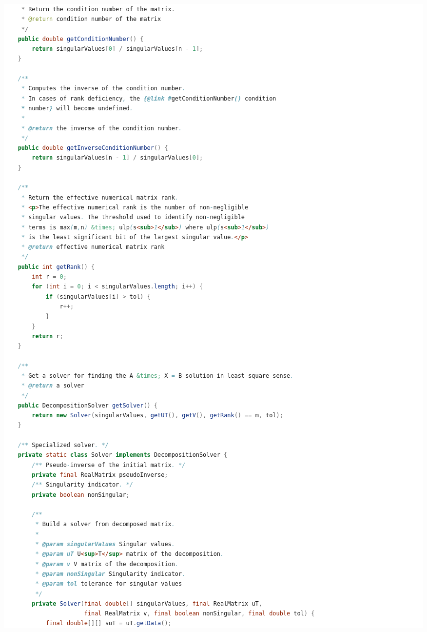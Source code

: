 ```java
     * Return the condition number of the matrix.
     * @return condition number of the matrix
     */
    public double getConditionNumber() {
        return singularValues[0] / singularValues[n - 1];
    }

    /**
     * Computes the inverse of the condition number.
     * In cases of rank deficiency, the {@link #getConditionNumber() condition
     * number} will become undefined.
     *
     * @return the inverse of the condition number.
     */
    public double getInverseConditionNumber() {
        return singularValues[n - 1] / singularValues[0];
    }

    /**
     * Return the effective numerical matrix rank.
     * <p>The effective numerical rank is the number of non-negligible
     * singular values. The threshold used to identify non-negligible
     * terms is max(m,n) &times; ulp(s<sub>1</sub>) where ulp(s<sub>1</sub>)
     * is the least significant bit of the largest singular value.</p>
     * @return effective numerical matrix rank
     */
    public int getRank() {
        int r = 0;
        for (int i = 0; i < singularValues.length; i++) {
            if (singularValues[i] > tol) {
                r++;
            }
        }
        return r;
    }

    /**
     * Get a solver for finding the A &times; X = B solution in least square sense.
     * @return a solver
     */
    public DecompositionSolver getSolver() {
        return new Solver(singularValues, getUT(), getV(), getRank() == m, tol);
    }

    /** Specialized solver. */
    private static class Solver implements DecompositionSolver {
        /** Pseudo-inverse of the initial matrix. */
        private final RealMatrix pseudoInverse;
        /** Singularity indicator. */
        private boolean nonSingular;

        /**
         * Build a solver from decomposed matrix.
         *
         * @param singularValues Singular values.
         * @param uT U<sup>T</sup> matrix of the decomposition.
         * @param v V matrix of the decomposition.
         * @param nonSingular Singularity indicator.
         * @param tol tolerance for singular values
         */
        private Solver(final double[] singularValues, final RealMatrix uT,
                       final RealMatrix v, final boolean nonSingular, final double tol) {
            final double[][] suT = uT.getData();
```